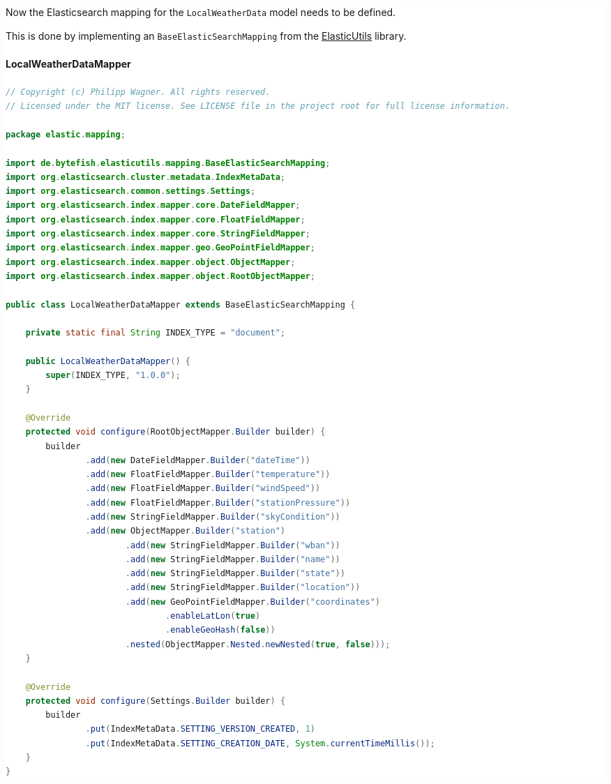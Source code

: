 Now the Elasticsearch mapping for the ``LocalWeatherData`` model needs to be defined.

This is done by implementing an ``BaseElasticSearchMapping`` from the [ElasticUtils] library.

#### LocalWeatherDataMapper ####

```java
// Copyright (c) Philipp Wagner. All rights reserved.
// Licensed under the MIT license. See LICENSE file in the project root for full license information.

package elastic.mapping;

import de.bytefish.elasticutils.mapping.BaseElasticSearchMapping;
import org.elasticsearch.cluster.metadata.IndexMetaData;
import org.elasticsearch.common.settings.Settings;
import org.elasticsearch.index.mapper.core.DateFieldMapper;
import org.elasticsearch.index.mapper.core.FloatFieldMapper;
import org.elasticsearch.index.mapper.core.StringFieldMapper;
import org.elasticsearch.index.mapper.geo.GeoPointFieldMapper;
import org.elasticsearch.index.mapper.object.ObjectMapper;
import org.elasticsearch.index.mapper.object.RootObjectMapper;

public class LocalWeatherDataMapper extends BaseElasticSearchMapping {

    private static final String INDEX_TYPE = "document";

    public LocalWeatherDataMapper() {
        super(INDEX_TYPE, "1.0.0");
    }

    @Override
    protected void configure(RootObjectMapper.Builder builder) {
        builder
                .add(new DateFieldMapper.Builder("dateTime"))
                .add(new FloatFieldMapper.Builder("temperature"))
                .add(new FloatFieldMapper.Builder("windSpeed"))
                .add(new FloatFieldMapper.Builder("stationPressure"))
                .add(new StringFieldMapper.Builder("skyCondition"))
                .add(new ObjectMapper.Builder("station")
                        .add(new StringFieldMapper.Builder("wban"))
                        .add(new StringFieldMapper.Builder("name"))
                        .add(new StringFieldMapper.Builder("state"))
                        .add(new StringFieldMapper.Builder("location"))
                        .add(new GeoPointFieldMapper.Builder("coordinates")
                                .enableLatLon(true)
                                .enableGeoHash(false))
                        .nested(ObjectMapper.Nested.newNested(true, false)));
    }

    @Override
    protected void configure(Settings.Builder builder) {
        builder
                .put(IndexMetaData.SETTING_VERSION_CREATED, 1)
                .put(IndexMetaData.SETTING_CREATION_DATE, System.currentTimeMillis());
    }
}
```


[elastic]: https://www.elastic.co/
[Kibana]: https://www.elastic.co/products/kibana
[performance consideration]: https://www.elastic.co/blog/performance-considerations-elasticsearch-indexing
[Elasticsearch Definitive guide]: https://www.elastic.co/guide/en/elasticsearch/guide/current/mapping-intro.html#core-fields
[Mapping]: https://www.elastic.co/guide/en/elasticsearch/reference/current/mapping.html
[PUT Mapping API]: https://www.elastic.co/guide/en/elasticsearch/reference/current/indices-put-mapping.html
[Elasticsearch Reference]: https://www.elastic.co/guide/en/elasticsearch/reference/current/index.html
[MIT License]: https://opensource.org/licenses/MIT
[Apache Lucene]: https://lucene.apache.org/
[Elasticsearch]: https://www.elastic.co/products/elasticsearch
[JTinyCsvParser]: https://codeberg.org/bytefish/JTinyCsvParser/
[Quality Controlled Local Climatological Data (QCLCD)]: https://www.ncdc.noaa.gov/data-access/land-based-station-data/land-based-datasets/quality-controlled-local-climatological-data-qclcd
[Query DSL]: https://www.elastic.co/guide/en/elasticsearch/reference/current/query-dsl.html
[Introducing the Query Language]: https://www.elastic.co/guide/en/elasticsearch/reference/current/_introducing_the_query_language.html
[ElasticUtils]: https://codeberg.org/bytefish/ElasticUtils
[Jackson]: https://github.com/FasterXML/jackson
